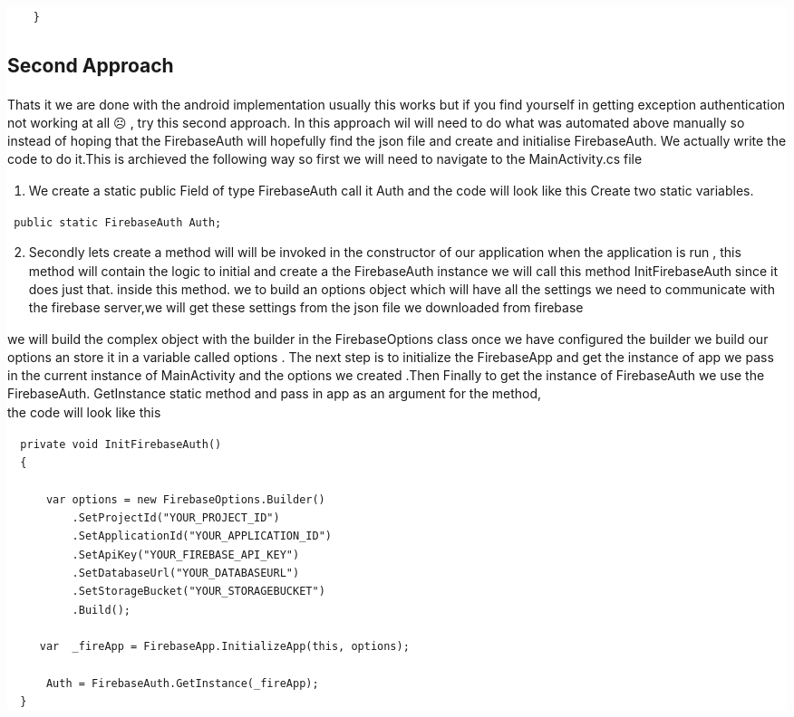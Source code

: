 ```
    }

```
## Second Approach 

Thats it we are done with the android implementation  usually this works but if you find yourself in getting exception authentication not working at all  ☹ , try this second approach.
In this approach wil will need to do what was automated above manually so  instead of hoping that the FirebaseAuth will hopefully find the json file and create and initialise FirebaseAuth.
We actually write the code to do it.This  is archieved the following way so first we will need to navigate to the MainActivity.cs file


1. We create a static public Field of type FirebaseAuth call it Auth  and
the code will look like this Create two static variables.
```
 public static FirebaseAuth Auth;
```


2. Secondly lets create a method will will be invoked in the constructor of our application when the application is run , this method will contain the  logic to initial and create a the FirebaseAuth instance
we will call this method InitFirebaseAuth since it does just that. inside this method.
we to build an options object which will have all the settings we need to communicate with the firebase server,we will get these settings from the json file we downloaded from firebase

we will build the complex object with the builder in the FirebaseOptions class once we have configured the builder we build our options an store it in a variable
called options .
The next step is to initialize the FirebaseApp and get the instance of app we pass in the current instance of MainActivity and the options we created
 .Then Finally to get the instance of FirebaseAuth we use the FirebaseAuth. GetInstance static method and pass in app  as an argument for the method,  
 the code will look like this 

```
  private void InitFirebaseAuth()
  {

      var options = new FirebaseOptions.Builder()
          .SetProjectId("YOUR_PROJECT_ID")
          .SetApplicationId("YOUR_APPLICATION_ID")
          .SetApiKey("YOUR_FIREBASE_API_KEY")
          .SetDatabaseUrl("YOUR_DATABASEURL")
          .SetStorageBucket("YOUR_STORAGEBUCKET")
          .Build();
          
     var  _fireApp = FirebaseApp.InitializeApp(this, options);
    
      Auth = FirebaseAuth.GetInstance(_fireApp);
  }
```
